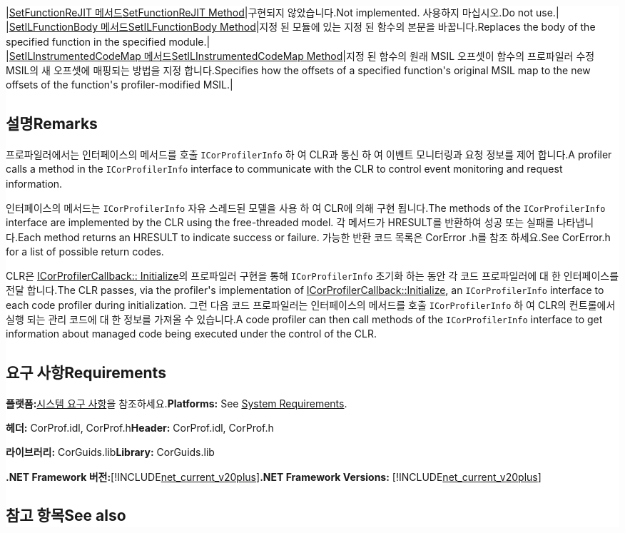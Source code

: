 |[<span data-ttu-id="94dc5-181">SetFunctionReJIT 메서드</span><span class="sxs-lookup"><span data-stu-id="94dc5-181">SetFunctionReJIT Method</span></span>](icorprofilerinfo-setfunctionrejit-method.md)|<span data-ttu-id="94dc5-182">구현되지 않았습니다.</span><span class="sxs-lookup"><span data-stu-id="94dc5-182">Not implemented.</span></span> <span data-ttu-id="94dc5-183">사용하지 마십시오.</span><span class="sxs-lookup"><span data-stu-id="94dc5-183">Do not use.</span></span>|  
|[<span data-ttu-id="94dc5-184">SetILFunctionBody 메서드</span><span class="sxs-lookup"><span data-stu-id="94dc5-184">SetILFunctionBody Method</span></span>](icorprofilerinfo-setilfunctionbody-method.md)|<span data-ttu-id="94dc5-185">지정 된 모듈에 있는 지정 된 함수의 본문을 바꿉니다.</span><span class="sxs-lookup"><span data-stu-id="94dc5-185">Replaces the body of the specified function in the specified module.</span></span>|  
|[<span data-ttu-id="94dc5-186">SetILInstrumentedCodeMap 메서드</span><span class="sxs-lookup"><span data-stu-id="94dc5-186">SetILInstrumentedCodeMap Method</span></span>](icorprofilerinfo-setilinstrumentedcodemap-method.md)|<span data-ttu-id="94dc5-187">지정 된 함수의 원래 MSIL 오프셋이 함수의 프로파일러 수정 MSIL의 새 오프셋에 매핑되는 방법을 지정 합니다.</span><span class="sxs-lookup"><span data-stu-id="94dc5-187">Specifies how the offsets of a specified function's original MSIL map to the new offsets of the function's profiler-modified MSIL.</span></span>|  
  
## <a name="remarks"></a><span data-ttu-id="94dc5-188">설명</span><span class="sxs-lookup"><span data-stu-id="94dc5-188">Remarks</span></span>  

 <span data-ttu-id="94dc5-189">프로파일러에서는 인터페이스의 메서드를 호출 `ICorProfilerInfo` 하 여 CLR과 통신 하 여 이벤트 모니터링과 요청 정보를 제어 합니다.</span><span class="sxs-lookup"><span data-stu-id="94dc5-189">A profiler calls a method in the `ICorProfilerInfo` interface to communicate with the CLR to control event monitoring and request information.</span></span>  
  
 <span data-ttu-id="94dc5-190">인터페이스의 메서드는 `ICorProfilerInfo` 자유 스레드된 모델을 사용 하 여 CLR에 의해 구현 됩니다.</span><span class="sxs-lookup"><span data-stu-id="94dc5-190">The methods of the `ICorProfilerInfo` interface are implemented by the CLR using the free-threaded model.</span></span> <span data-ttu-id="94dc5-191">각 메서드가 HRESULT를 반환하여 성공 또는 실패를 나타냅니다.</span><span class="sxs-lookup"><span data-stu-id="94dc5-191">Each method returns an HRESULT to indicate success or failure.</span></span> <span data-ttu-id="94dc5-192">가능한 반환 코드 목록은 CorError .h를 참조 하세요.</span><span class="sxs-lookup"><span data-stu-id="94dc5-192">See CorError.h for a list of possible return codes.</span></span>  
  
 <span data-ttu-id="94dc5-193">CLR은 [ICorProfilerCallback:: Initialize](icorprofilercallback-initialize-method.md)의 프로파일러 구현을 통해 `ICorProfilerInfo` 초기화 하는 동안 각 코드 프로파일러에 대 한 인터페이스를 전달 합니다.</span><span class="sxs-lookup"><span data-stu-id="94dc5-193">The CLR passes, via the profiler's implementation of [ICorProfilerCallback::Initialize](icorprofilercallback-initialize-method.md), an `ICorProfilerInfo` interface to each code profiler during initialization.</span></span> <span data-ttu-id="94dc5-194">그런 다음 코드 프로파일러는 인터페이스의 메서드를 호출 `ICorProfilerInfo` 하 여 CLR의 컨트롤에서 실행 되는 관리 코드에 대 한 정보를 가져올 수 있습니다.</span><span class="sxs-lookup"><span data-stu-id="94dc5-194">A code profiler can then call methods of the `ICorProfilerInfo` interface to get information about managed code being executed under the control of the CLR.</span></span>  
  
## <a name="requirements"></a><span data-ttu-id="94dc5-195">요구 사항</span><span class="sxs-lookup"><span data-stu-id="94dc5-195">Requirements</span></span>  

 <span data-ttu-id="94dc5-196">**플랫폼:**[시스템 요구 사항](../../get-started/system-requirements.md)을 참조하세요.</span><span class="sxs-lookup"><span data-stu-id="94dc5-196">**Platforms:** See [System Requirements](../../get-started/system-requirements.md).</span></span>  
  
 <span data-ttu-id="94dc5-197">**헤더:** CorProf.idl, CorProf.h</span><span class="sxs-lookup"><span data-stu-id="94dc5-197">**Header:** CorProf.idl, CorProf.h</span></span>  
  
 <span data-ttu-id="94dc5-198">**라이브러리:** CorGuids.lib</span><span class="sxs-lookup"><span data-stu-id="94dc5-198">**Library:** CorGuids.lib</span></span>  
  
 <span data-ttu-id="94dc5-199">**.NET Framework 버전:**[!INCLUDE[net_current_v20plus](../../../../includes/net-current-v20plus-md.md)]</span><span class="sxs-lookup"><span data-stu-id="94dc5-199">**.NET Framework Versions:** [!INCLUDE[net_current_v20plus](../../../../includes/net-current-v20plus-md.md)]</span></span>  
  
## <a name="see-also"></a><span data-ttu-id="94dc5-200">참고 항목</span><span class="sxs-lookup"><span data-stu-id="94dc5-200">See also</span></span>
